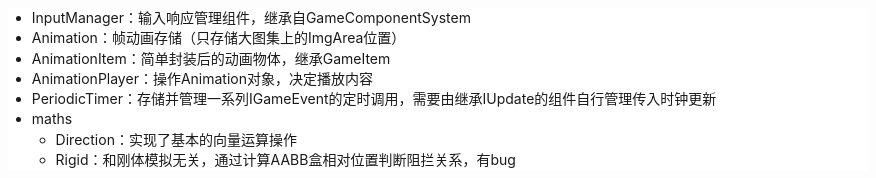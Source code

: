  - InputManager：输入响应管理组件，继承自GameComponentSystem
  - Animation：帧动画存储（只存储大图集上的ImgArea位置）
  - AnimationItem：简单封装后的动画物体，继承GameItem
  - AnimationPlayer：操作Animation对象，决定播放内容
  - PeriodicTimer：存储并管理一系列IGameEvent的定时调用，需要由继承IUpdate的组件自行管理传入时钟更新
- maths
  - Direction：实现了基本的向量运算操作
  - Rigid：和刚体模拟无关，通过计算AABB盒相对位置判断阻拦关系，有bug
